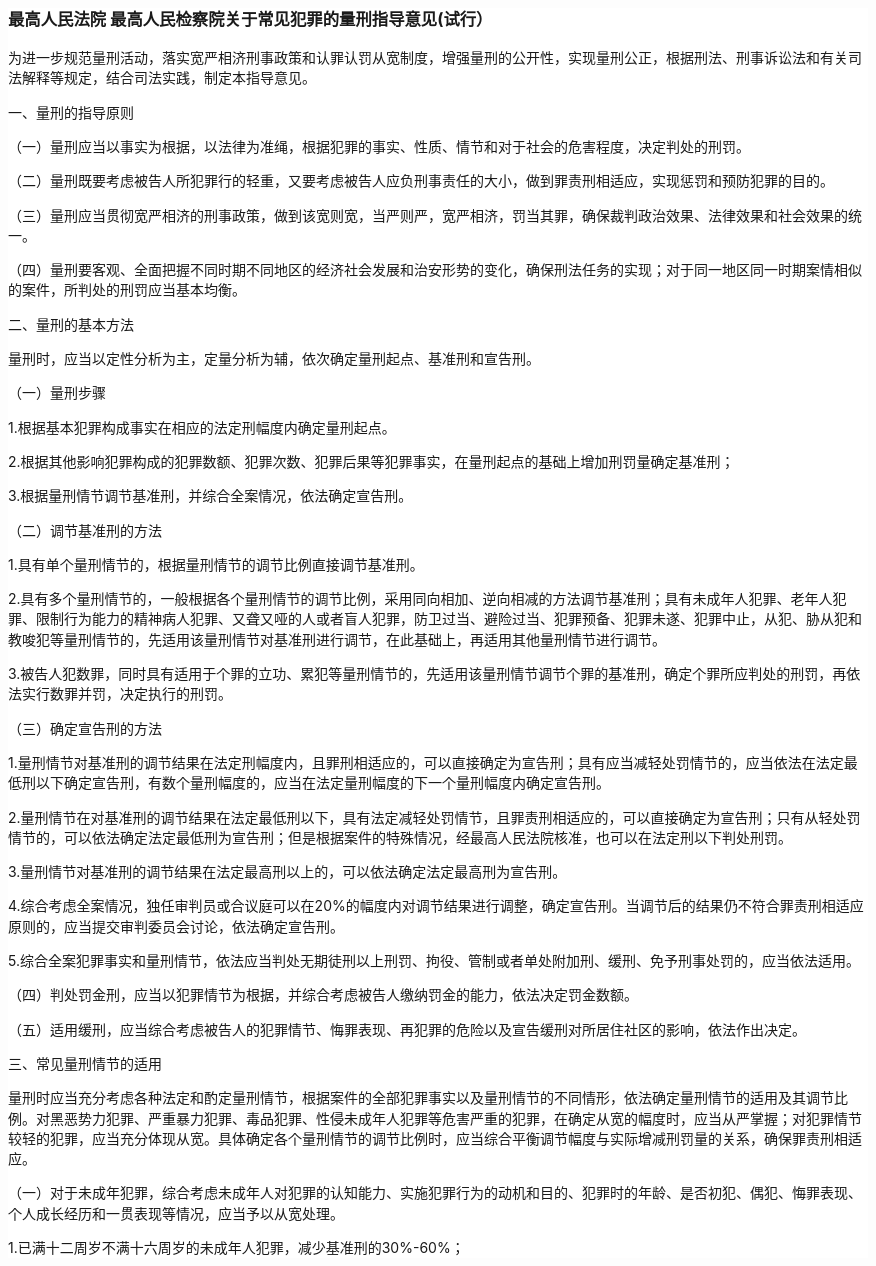### 最高人民法院  最高人民检察院关于常见犯罪的量刑指导意见(试行）

为进一步规范量刑活动，落实宽严相济刑事政策和认罪认罚从宽制度，增强量刑的公开性，实现量刑公正，根据刑法、刑事诉讼法和有关司法解释等规定，结合司法实践，制定本指导意见。

 一、量刑的指导原则 


（一）量刑应当以事实为根据，以法律为准绳，根据犯罪的事实、性质、情节和对于社会的危害程度，决定判处的刑罚。

（二）量刑既要考虑被告人所犯罪行的轻重，又要考虑被告人应负刑事责任的大小，做到罪责刑相适应，实现惩罚和预防犯罪的目的。

（三）量刑应当贯彻宽严相济的刑事政策，做到该宽则宽，当严则严，宽严相济，罚当其罪，确保裁判政治效果、法律效果和社会效果的统一。

（四）量刑要客观、全面把握不同时期不同地区的经济社会发展和治安形势的变化，确保刑法任务的实现；对于同一地区同一时期案情相似的案件，所判处的刑罚应当基本均衡。

 二、量刑的基本方法 


量刑时，应当以定性分析为主，定量分析为辅，依次确定量刑起点、基准刑和宣告刑。

（一）量刑步骤

1.根据基本犯罪构成事实在相应的法定刑幅度内确定量刑起点。

2.根据其他影响犯罪构成的犯罪数额、犯罪次数、犯罪后果等犯罪事实，在量刑起点的基础上增加刑罚量确定基准刑；

3.根据量刑情节调节基准刑，并综合全案情况，依法确定宣告刑。

（二）调节基准刑的方法

1.具有单个量刑情节的，根据量刑情节的调节比例直接调节基准刑。

2.具有多个量刑情节的，一般根据各个量刑情节的调节比例，采用同向相加、逆向相减的方法调节基准刑；具有未成年人犯罪、老年人犯罪、限制行为能力的精神病人犯罪、又聋又哑的人或者盲人犯罪，防卫过当、避险过当、犯罪预备、犯罪未遂、犯罪中止，从犯、胁从犯和教唆犯等量刑情节的，先适用该量刑情节对基准刑进行调节，在此基础上，再适用其他量刑情节进行调节。

3.被告人犯数罪，同时具有适用于个罪的立功、累犯等量刑情节的，先适用该量刑情节调节个罪的基准刑，确定个罪所应判处的刑罚，再依法实行数罪并罚，决定执行的刑罚。

（三）确定宣告刑的方法

1.量刑情节对基准刑的调节结果在法定刑幅度内，且罪刑相适应的，可以直接确定为宣告刑；具有应当减轻处罚情节的，应当依法在法定最低刑以下确定宣告刑，有数个量刑幅度的，应当在法定量刑幅度的下一个量刑幅度内确定宣告刑。

2.量刑情节在对基准刑的调节结果在法定最低刑以下，具有法定减轻处罚情节，且罪责刑相适应的，可以直接确定为宣告刑；只有从轻处罚情节的，可以依法确定法定最低刑为宣告刑；但是根据案件的特殊情况，经最高人民法院核准，也可以在法定刑以下判处刑罚。

3.量刑情节对基准刑的调节结果在法定最高刑以上的，可以依法确定法定最高刑为宣告刑。

4.综合考虑全案情况，独任审判员或合议庭可以在20%的幅度内对调节结果进行调整，确定宣告刑。当调节后的结果仍不符合罪责刑相适应原则的，应当提交审判委员会讨论，依法确定宣告刑。

5.综合全案犯罪事实和量刑情节，依法应当判处无期徒刑以上刑罚、拘役、管制或者单处附加刑、缓刑、免予刑事处罚的，应当依法适用。

（四）判处罚金刑，应当以犯罪情节为根据，并综合考虑被告人缴纳罚金的能力，依法决定罚金数额。

（五）适用缓刑，应当综合考虑被告人的犯罪情节、悔罪表现、再犯罪的危险以及宣告缓刑对所居住社区的影响，依法作出决定。

 三、常见量刑情节的适用 


量刑时应当充分考虑各种法定和酌定量刑情节，根据案件的全部犯罪事实以及量刑情节的不同情形，依法确定量刑情节的适用及其调节比例。对黑恶势力犯罪、严重暴力犯罪、毒品犯罪、性侵未成年人犯罪等危害严重的犯罪，在确定从宽的幅度时，应当从严掌握；对犯罪情节较轻的犯罪，应当充分体现从宽。具体确定各个量刑情节的调节比例时，应当综合平衡调节幅度与实际增减刑罚量的关系，确保罪责刑相适应。

（一）对于未成年犯罪，综合考虑未成年人对犯罪的认知能力、实施犯罪行为的动机和目的、犯罪时的年龄、是否初犯、偶犯、悔罪表现、个人成长经历和一贯表现等情况，应当予以从宽处理。

1.已满十二周岁不满十六周岁的未成年人犯罪，减少基准刑的30%-60%；
